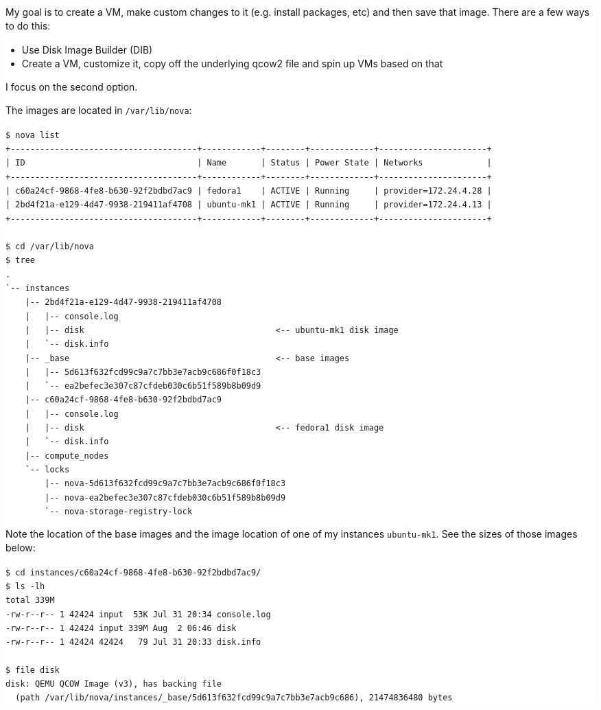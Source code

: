 My goal is to create a VM, make custom changes to it (e.g. install packages, etc) and then
save that image.  There are a few ways to do this:

* Use Disk Image Builder (DIB)
* Create a VM, customize it, copy off the underlying qcow2 file and spin up VMs based on that

I focus on the second option.

The images are located in `/var/lib/nova`:

```
$ nova list
+--------------------------------------+------------+--------+-------------+----------------------+
| ID                                   | Name       | Status | Power State | Networks             |
+--------------------------------------+------------+--------+-------------+----------------------+
| c60a24cf-9868-4fe8-b630-92f2bdbd7ac9 | fedora1    | ACTIVE | Running     | provider=172.24.4.28 |
| 2bd4f21a-e129-4d47-9938-219411af4708 | ubuntu-mk1 | ACTIVE | Running     | provider=172.24.4.13 |
+--------------------------------------+------------+--------+-------------+----------------------+

$ cd /var/lib/nova
$ tree
.
`-- instances
    |-- 2bd4f21a-e129-4d47-9938-219411af4708
    |   |-- console.log
    |   |-- disk                                       <-- ubuntu-mk1 disk image
    |   `-- disk.info
    |-- _base                                          <-- base images
    |   |-- 5d613f632fcd99c9a7c7bb3e7acb9c686f0f18c3
    |   `-- ea2befec3e307c87cfdeb030c6b51f589b8b09d9
    |-- c60a24cf-9868-4fe8-b630-92f2bdbd7ac9
    |   |-- console.log
    |   |-- disk                                       <-- fedora1 disk image
    |   `-- disk.info
    |-- compute_nodes
    `-- locks
        |-- nova-5d613f632fcd99c9a7c7bb3e7acb9c686f0f18c3
        |-- nova-ea2befec3e307c87cfdeb030c6b51f589b8b09d9
        `-- nova-storage-registry-lock
```

Note the location of the base images and the image location of one of my instances
`ubuntu-mk1`.  See the sizes of those images below:

```
$ cd instances/c60a24cf-9868-4fe8-b630-92f2bdbd7ac9/
$ ls -lh
total 339M
-rw-r--r-- 1 42424 input  53K Jul 31 20:34 console.log
-rw-r--r-- 1 42424 input 339M Aug  2 06:46 disk
-rw-r--r-- 1 42424 42424   79 Jul 31 20:33 disk.info

$ file disk
disk: QEMU QCOW Image (v3), has backing file
  (path /var/lib/nova/instances/_base/5d613f632fcd99c9a7c7bb3e7acb9c686), 21474836480 bytes
```
